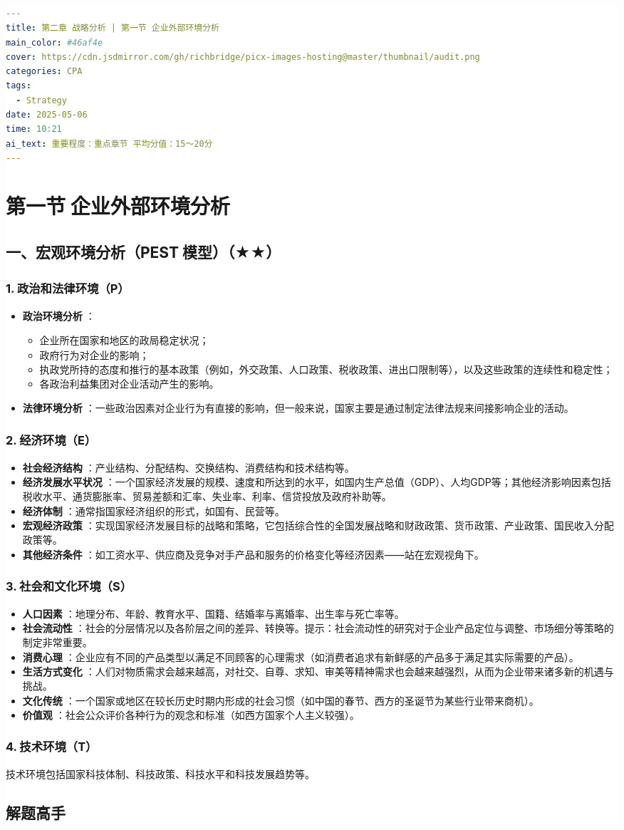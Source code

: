 ```yaml
---
title: 第二章 战略分析 | 第一节 企业外部环境分析
main_color: #46af4e
cover: https://cdn.jsdmirror.com/gh/richbridge/picx-images-hosting@master/thumbnail/audit.png
categories: CPA
tags:
  - Strategy
date: 2025-05-06 
time: 10:21
ai_text: 重要程度：重点章节 平均分值：15～20分
---
```


# 第一节 企业外部环境分析

## 一、宏观环境分析（PEST 模型）（★★）

### 1\. 政治和法律环境（P）

  * **政治环境分析** ：
    * 企业所在国家和地区的政局稳定状况；
    * 政府行为对企业的影响；
    * 执政党所持的态度和推行的基本政策（例如，外交政策、人口政策、税收政策、进出口限制等），以及这些政策的连续性和稳定性；
    * 各政治利益集团对企业活动产生的影响。

  * **法律环境分析** ：一些政治因素对企业行为有直接的影响，但一般来说，国家主要是通过制定法律法规来间接影响企业的活动。

### 2\. 经济环境（E）

  * **社会经济结构** ：产业结构、分配结构、交换结构、消费结构和技术结构等。
  * **经济发展水平状况** ：一个国家经济发展的规模、速度和所达到的水平，如国内生产总值（GDP）、人均GDP等；其他经济影响因素包括税收水平、通货膨胀率、贸易差额和汇率、失业率、利率、信贷投放及政府补助等。
  * **经济体制** ：通常指国家经济组织的形式，如国有、民营等。
  * **宏观经济政策** ：实现国家经济发展目标的战略和策略，它包括综合性的全国发展战略和财政政策、货币政策、产业政策、国民收入分配政策等。
  * **其他经济条件** ：如工资水平、供应商及竞争对手产品和服务的价格变化等经济因素——站在宏观视角下。

### 3\. 社会和文化环境（S）

  * **人口因素** ：地理分布、年龄、教育水平、国籍、结婚率与离婚率、出生率与死亡率等。
  * **社会流动性** ：社会的分层情况以及各阶层之间的差异、转换等。提示：社会流动性的研究对于企业产品定位与调整、市场细分等策略的制定非常重要。
  * **消费心理** ：企业应有不同的产品类型以满足不同顾客的心理需求（如消费者追求有新鲜感的产品多于满足其实际需要的产品）。
  * **生活方式变化** ：人们对物质需求会越来越高，对社交、自尊、求知、审美等精神需求也会越来越强烈，从而为企业带来诸多新的机遇与挑战。
  * **文化传统** ：一个国家或地区在较长历史时期内形成的社会习惯（如中国的春节、西方的圣诞节为某些行业带来商机）。
  * **价值观** ：社会公众评价各种行为的观念和标准（如西方国家个人主义较强）。

### 4\. 技术环境（T）

技术环境包括国家科技体制、科技政策、科技水平和科技发展趋势等。

## 解题高手
